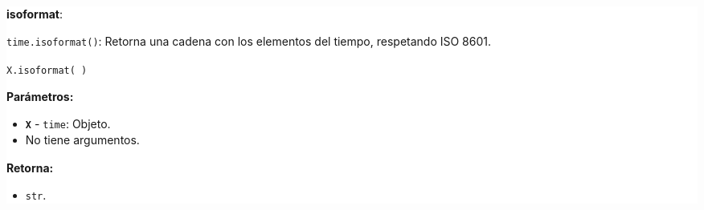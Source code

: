 <a name='isoformat_t'></a>
**isoformat**:

`time.isoformat()`: Retorna una cadena con los elementos del tiempo, respetando ISO 8601.
```python
X.isoformat( )
```

**Parámetros:**
- **`X`** \- `time`: Objeto.
- No tiene argumentos.


**Retorna:**
- `str`.